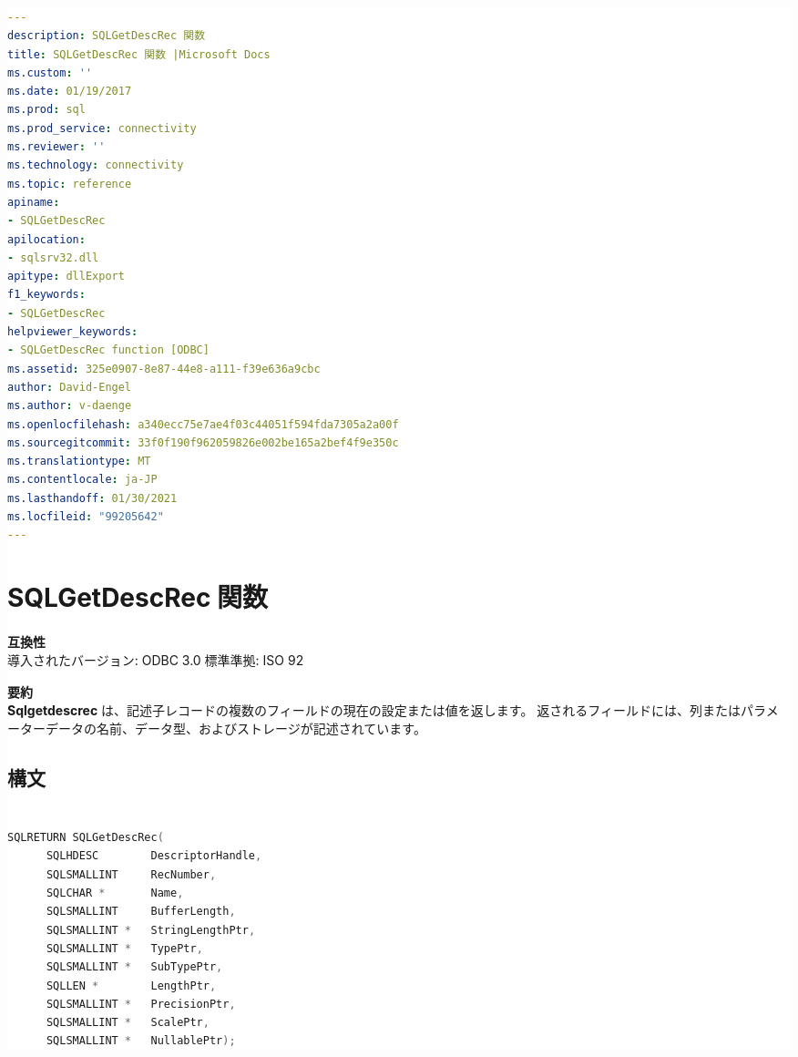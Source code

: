 ```yaml
---
description: SQLGetDescRec 関数
title: SQLGetDescRec 関数 |Microsoft Docs
ms.custom: ''
ms.date: 01/19/2017
ms.prod: sql
ms.prod_service: connectivity
ms.reviewer: ''
ms.technology: connectivity
ms.topic: reference
apiname:
- SQLGetDescRec
apilocation:
- sqlsrv32.dll
apitype: dllExport
f1_keywords:
- SQLGetDescRec
helpviewer_keywords:
- SQLGetDescRec function [ODBC]
ms.assetid: 325e0907-8e87-44e8-a111-f39e636a9cbc
author: David-Engel
ms.author: v-daenge
ms.openlocfilehash: a340ecc75e7ae4f03c44051f594fda7305a2a00f
ms.sourcegitcommit: 33f0f190f962059826e002be165a2bef4f9e350c
ms.translationtype: MT
ms.contentlocale: ja-JP
ms.lasthandoff: 01/30/2021
ms.locfileid: "99205642"
---
```

# <a name="sqlgetdescrec-function"></a>SQLGetDescRec 関数
**互換性**  
 導入されたバージョン: ODBC 3.0 標準準拠: ISO 92  
  
 **要約**  
 **Sqlgetdescrec** は、記述子レコードの複数のフィールドの現在の設定または値を返します。 返されるフィールドには、列またはパラメーターデータの名前、データ型、およびストレージが記述されています。  
  
## <a name="syntax"></a>構文  
  
```cpp  
  
SQLRETURN SQLGetDescRec(  
      SQLHDESC        DescriptorHandle,  
      SQLSMALLINT     RecNumber,  
      SQLCHAR *       Name,  
      SQLSMALLINT     BufferLength,  
      SQLSMALLINT *   StringLengthPtr,  
      SQLSMALLINT *   TypePtr,  
      SQLSMALLINT *   SubTypePtr,  
      SQLLEN *        LengthPtr,  
      SQLSMALLINT *   PrecisionPtr,  
      SQLSMALLINT *   ScalePtr,  
      SQLSMALLINT *   NullablePtr);  
```  
  